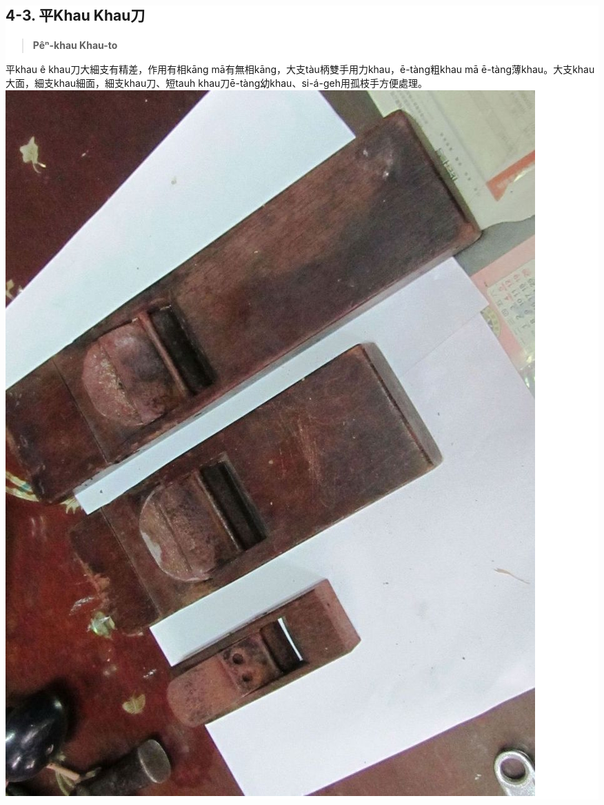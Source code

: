 ## 4-3. 平Khau Khau刀
> **Pêⁿ-khau Khau-to**

平khau ê khau刀大細支有精差，作用有相kāng mā有無相kāng，大支tàu柄雙手用力khau，ē-tàng粗khau mā ē-tàng薄khau。大支khau大面，細支khau細面，細支khau刀、短tauh khau刀ē-tàng幼khau、si-á-geh用孤枝手方便處理。
![](../too5/20/21剾刀.jpg)  
